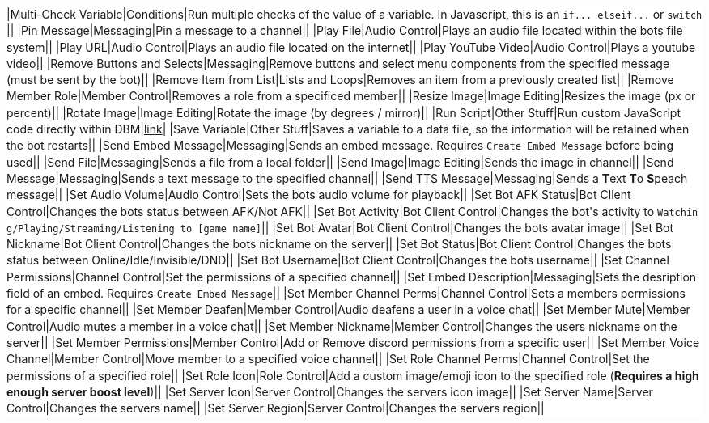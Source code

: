 |Multi-Check Variable|Conditions|Run multiple checks of the value of a variable. In Javascript, this is an `if... elseif...` or `switch`||
|Pin Message|Messaging|Pin a message to a channel||
|Play File|Audio Control|Plays an audio file located within the bots file system||
|Play URL|Audio Control|Plays an audio file located on the internet||
|Play YouTube Video|Audio Control|Plays a youtube video||
|Remove Buttons and Selects|Messaging|Remove buttons and select menu components from the specified message (must be sent by the bot)||
|Remove Item from List|Lists and Loops|Removes an item from a previously created list||
|Remove Member Role|Member Control|Removes a role from a specificed member||
|Resize Image|Image Editing|Resizes the image (px or percent)||
|Rotate Image|Image Editing|Rotate the image (by degrees / mirror)||
|Run Script|Other Stuff|Run custom JavaScript code directly within DBM|[link](https://raw.githubusercontent.com/Silversunset01/dbm/master/screenshots/actions/runscript.PNG)|
|Save Variable|Other Stuff|Saves a variable to a data file, so the information will be retained when the bot restarts||
|Send Embed Message|Messaging|Sends an embed message. Requires `Create Embed Message` before being used||
|Send File|Messaging|Sends a file from a local folder||
|Send Image|Image Editing|Sends the image in channel||
|Send Message|Messaging|Sends a text message to the specified channel||
|Send TTS Message|Messaging|Sends a **T**ext **T**o **S**peach message||
|Set Audio Volume|Audio Control|Sets the bots audio volume for playback||
|Set Bot AFK Status|Bot Client Control|Changes the bots status between AFK/Not AFK||
|Set Bot Activity|Bot Client Control|Changes the bot's activity to `Watching/Playing/Streaming/Listening to [game name]`||
|Set Bot Avatar|Bot Client Control|Changes the bots avatar image||
|Set Bot Nickname|Bot Client Control|Changes the bots nickname on the server||
|Set Bot Status|Bot Client Control|Changes the bots status between Online/Idle/Invisible/DND||
|Set Bot Username|Bot Client Control|Changes the bots username||
|Set Channel Permissions|Channel Control|Set the permissions of a specified channel||
|Set Embed Description|Messaging|Sets the desription field of an embed. Requires `Create Embed Message`||
|Set Member Channel Perms|Channel Control|Sets a members permissions for a specific channel||
|Set Member Deafen|Member Control|Audio deafens a user in a voice chat||
|Set Member Mute|Member Control|Audio mutes a member in a voice chat||
|Set Member Nickname|Member Control|Changes the users nickname on the server||
|Set Member Permissions|Member Control|Add or Remove discord permissions from a specific user||
|Set Member Voice Channel|Member Control|Move member to a specified voice channel||
|Set Role Channel Perms|Channel Control|Set the permissions of a specified role||
|Set Role Icon|Role Control|Add a custom image/emoji icon to the specified role (**Requires a high enough server boost level**)||
|Set Server Icon|Server Control|Changes the servers icon image||
|Set Server Name|Server Control|Changes the servers name||
|Set Server Region|Server Control|Changes the servers region||